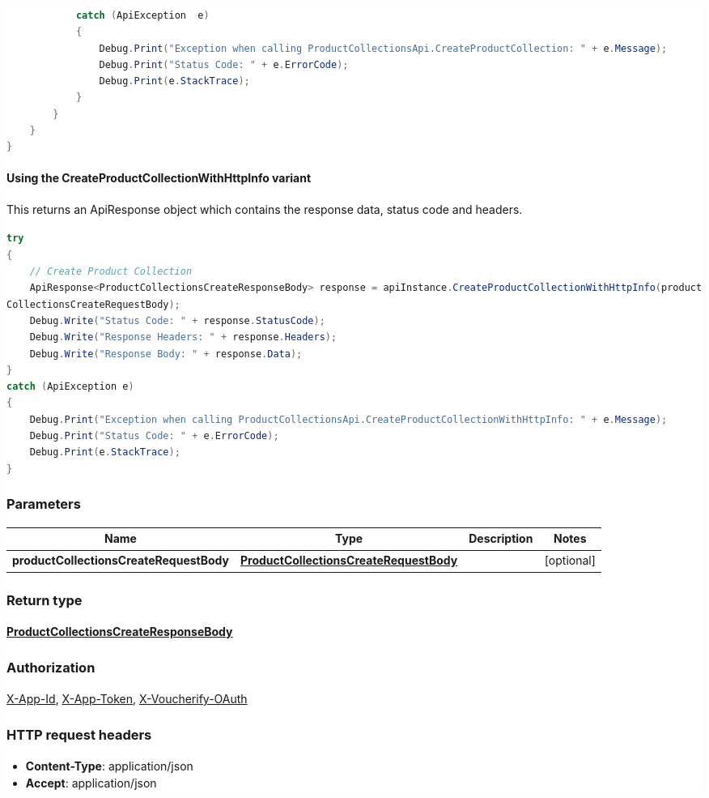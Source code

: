 ```csharp
            catch (ApiException  e)
            {
                Debug.Print("Exception when calling ProductCollectionsApi.CreateProductCollection: " + e.Message);
                Debug.Print("Status Code: " + e.ErrorCode);
                Debug.Print(e.StackTrace);
            }
        }
    }
}
```

#### Using the CreateProductCollectionWithHttpInfo variant
This returns an ApiResponse object which contains the response data, status code and headers.

```csharp
try
{
    // Create Product Collection
    ApiResponse<ProductCollectionsCreateResponseBody> response = apiInstance.CreateProductCollectionWithHttpInfo(productCollectionsCreateRequestBody);
    Debug.Write("Status Code: " + response.StatusCode);
    Debug.Write("Response Headers: " + response.Headers);
    Debug.Write("Response Body: " + response.Data);
}
catch (ApiException e)
{
    Debug.Print("Exception when calling ProductCollectionsApi.CreateProductCollectionWithHttpInfo: " + e.Message);
    Debug.Print("Status Code: " + e.ErrorCode);
    Debug.Print(e.StackTrace);
}
```

### Parameters

| Name | Type | Description | Notes |
|------|------|-------------|-------|
| **productCollectionsCreateRequestBody** | [**ProductCollectionsCreateRequestBody**](ProductCollectionsCreateRequestBody.md) |  | [optional]  |

### Return type

[**ProductCollectionsCreateResponseBody**](ProductCollectionsCreateResponseBody.md)

### Authorization

[X-App-Id](../README.md#X-App-Id), [X-App-Token](../README.md#X-App-Token), [X-Voucherify-OAuth](../README.md#X-Voucherify-OAuth)

### HTTP request headers

 - **Content-Type**: application/json
 - **Accept**: application/json
